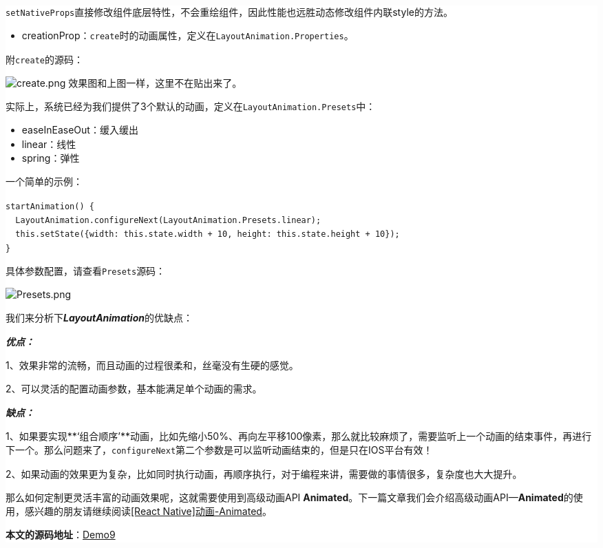 ```setNativeProps```直接修改组件底层特性，不会重绘组件，因此性能也远胜动态修改组件内联style的方法。
* creationProp：```create```时的动画属性，定义在```LayoutAnimation.Properties```。

附```create```的源码：

![create.png](http://upload-images.jianshu.io/upload_images/1787010-0b21ad84c0367634.png?imageMogr2/auto-orient/strip%7CimageView2/2/w/1240)
效果图和上图一样，这里不在贴出来了。

实际上，系统已经为我们提供了3个默认的动画，定义在```LayoutAnimation.Presets```中：
* easeInEaseOut：缓入缓出
* linear：线性
* spring：弹性


一个简单的示例：

    startAnimation() {
      LayoutAnimation.configureNext(LayoutAnimation.Presets.linear);
      this.setState({width: this.state.width + 10, height: this.state.height + 10});
    }

具体参数配置，请查看```Presets```源码：

![Presets.png](http://upload-images.jianshu.io/upload_images/1787010-acf189b7816e54e2.png?imageMogr2/auto-orient/strip%7CimageView2/2/w/1240)

我们来分析下***LayoutAnimation***的优缺点：

***优点：***

1、效果非常的流畅，而且动画的过程很柔和，丝毫没有生硬的感觉。

2、可以灵活的配置动画参数，基本能满足单个动画的需求。

***缺点：***

1、如果要实现**‘组合顺序’**动画，比如先缩小50%、再向左平移100像素，那么就比较麻烦了，需要监听上一个动画的结束事件，再进行下一个。那么问题来了，```configureNext```第二个参数是可以监听动画结束的，但是只在IOS平台有效！

2、如果动画的效果更为复杂，比如同时执行动画，再顺序执行，对于编程来讲，需要做的事情很多，复杂度也大大提升。

那么如何定制更灵活丰富的动画效果呢，这就需要使用到高级动画API **Animated**。下一篇文章我们会介绍高级动画API—**Animated**的使用，感兴趣的朋友请继续阅读[[React Native]动画-Animated](http://zhuhf.tech/2016/07/07/RN-Animated/)。

**本文的源码地址**：[Demo9](https://github.com/hiphonezhu/RN-Demos/tree/master/Demo9)
